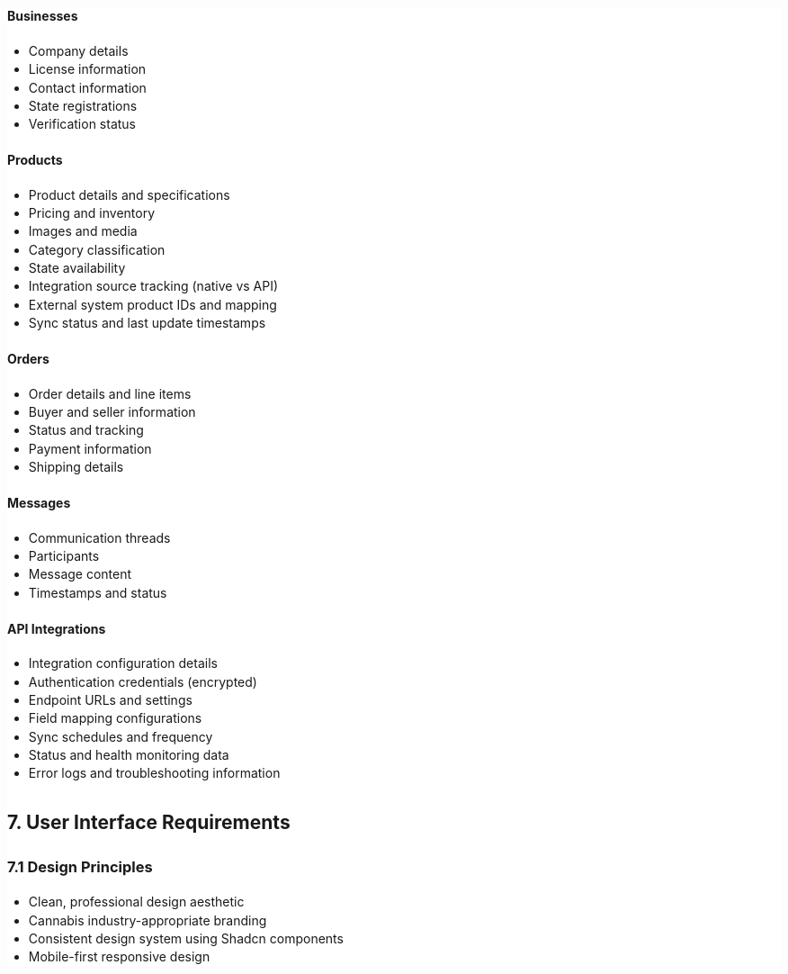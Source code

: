 #### Businesses

- Company details
- License information
- Contact information
- State registrations
- Verification status

#### Products

- Product details and specifications
- Pricing and inventory
- Images and media
- Category classification
- State availability
- Integration source tracking (native vs API)
- External system product IDs and mapping
- Sync status and last update timestamps

#### Orders

- Order details and line items
- Buyer and seller information
- Status and tracking
- Payment information
- Shipping details

#### Messages

- Communication threads
- Participants
- Message content
- Timestamps and status

#### API Integrations

- Integration configuration details
- Authentication credentials (encrypted)
- Endpoint URLs and settings
- Field mapping configurations
- Sync schedules and frequency
- Status and health monitoring data
- Error logs and troubleshooting information

## 7. User Interface Requirements

### 7.1 Design Principles

- Clean, professional design aesthetic
- Cannabis industry-appropriate branding
- Consistent design system using Shadcn components
- Mobile-first responsive design
